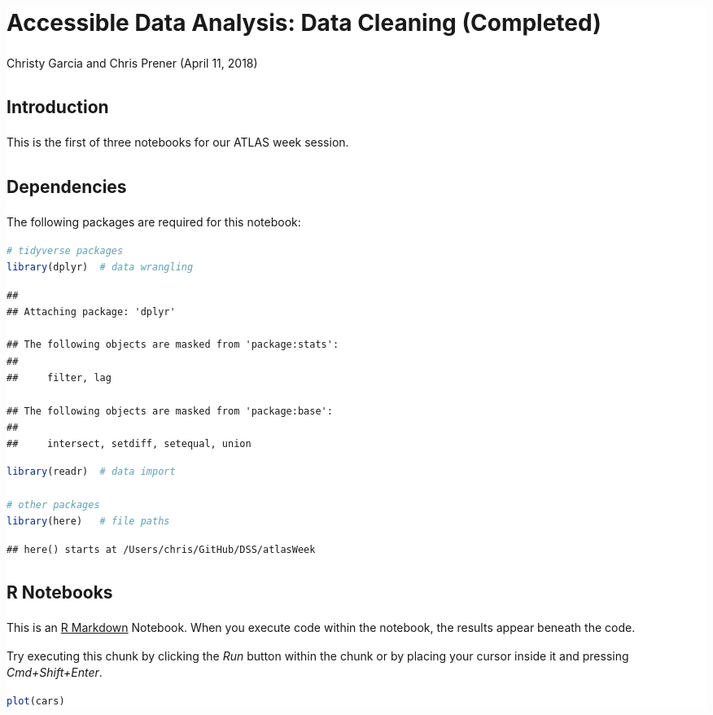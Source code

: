 Accessible Data Analysis: Data Cleaning (Completed)
================
Christy Garcia and Chris Prener
(April 11, 2018)

Introduction
------------

This is the first of three notebooks for our ATLAS week session.

Dependencies
------------

The following packages are required for this notebook:

``` r
# tidyverse packages
library(dplyr)  # data wrangling
```

    ## 
    ## Attaching package: 'dplyr'

    ## The following objects are masked from 'package:stats':
    ## 
    ##     filter, lag

    ## The following objects are masked from 'package:base':
    ## 
    ##     intersect, setdiff, setequal, union

``` r
library(readr)  # data import

# other packages
library(here)   # file paths
```

    ## here() starts at /Users/chris/GitHub/DSS/atlasWeek

R Notebooks
-----------

This is an [R Markdown](http://rmarkdown.rstudio.com) Notebook. When you execute code within the notebook, the results appear beneath the code.

Try executing this chunk by clicking the *Run* button within the chunk or by placing your cursor inside it and pressing *Cmd+Shift+Enter*.

``` r
plot(cars)
```
